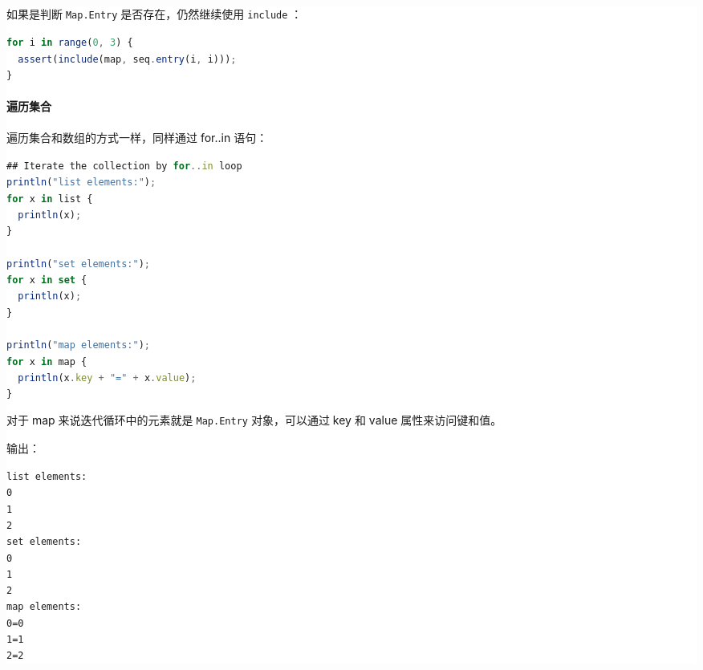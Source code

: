 

如果是判断 `Map.Entry` 是否存在，仍然继续使用 `include` ：



```javascript
for i in range(0, 3) {
  assert(include(map, seq.entry(i, i)));
}
```



#### 遍历集合
遍历集合和数组的方式一样，同样通过 for..in 语句：



```javascript
## Iterate the collection by for..in loop
println("list elements:");
for x in list {
  println(x);
}

println("set elements:");
for x in set {
  println(x);
}

println("map elements:");
for x in map {
  println(x.key + "=" + x.value);
}
```



对于 map 来说迭代循环中的元素就是 `Map.Entry` 对象，可以通过 key 和 value 属性来访问键和值。

输出：



```plain
list elements:
0
1
2
set elements:
0
1
2
map elements:
0=0
1=1
2=2
```
